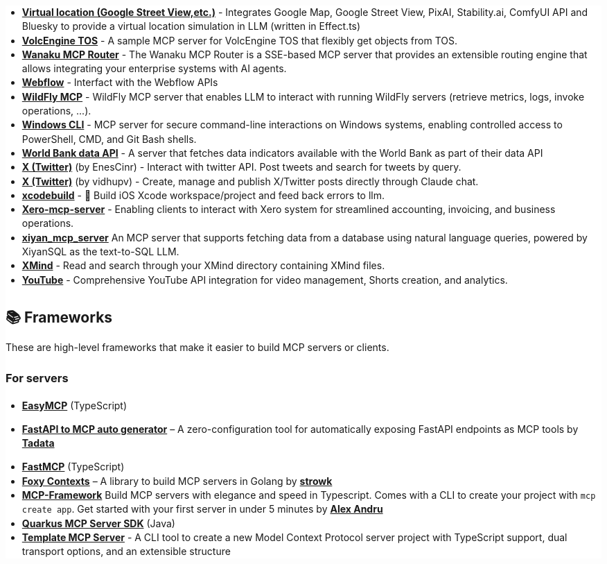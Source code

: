 * **[Virtual location (Google Street View,etc.)](https://github.com/mfukushim/map-traveler-mcp)** - Integrates Google Map, Google Street View, PixAI, Stability.ai, ComfyUI API and Bluesky to provide a virtual location simulation in LLM (written in Effect.ts)
* **[VolcEngine TOS](https://github.com/dinghuazhou/sample-mcp-server-tos)** - A sample MCP server for VolcEngine TOS that flexibly get objects from TOS.
* **[Wanaku MCP Router](https://github.com/wanaku-ai/wanaku/)** - The Wanaku MCP Router is a SSE-based MCP server that provides an extensible routing engine that allows integrating your enterprise systems with AI agents.
* **[Webflow](https://github.com/kapilduraphe/webflow-mcp-server)** - Interfact with the Webflow APIs
* **[WildFly MCP](https://github.com/wildfly-extras/wildfly-mcp)** - WildFly MCP server that enables LLM to interact with running WildFly servers (retrieve metrics, logs, invoke operations, ...).
* **[Windows CLI](https://github.com/SimonB97/win-cli-mcp-server)** - MCP server for secure command-line interactions on Windows systems, enabling controlled access to PowerShell, CMD, and Git Bash shells.
* **[World Bank data API](https://github.com/anshumax/world_bank_mcp_server)** - A server that fetches data indicators available with the World Bank as part of their data API
* **[X (Twitter)](https://github.com/EnesCinr/twitter-mcp)** (by EnesCinr) - Interact with twitter API. Post tweets and search for tweets by query.
* **[X (Twitter)](https://github.com/vidhupv/x-mcp)** (by vidhupv) - Create, manage and publish X/Twitter posts directly through Claude chat.
* **[xcodebuild](https://github.com/ShenghaiWang/xcodebuild)** - 🍎 Build iOS Xcode workspace/project and feed back errors to llm.
* **[Xero-mcp-server](https://github.com/john-zhang-dev/xero-mcp)** - Enabling clients to interact with Xero system for streamlined accounting, invoicing, and business operations.
* **[xiyan\_mcp\_server](https://github.com/XGenerationLab/xiyan_mcp_server)** An MCP server that supports fetching data from a database using natural language queries, powered by XiyanSQL as the text-to-SQL LLM.
* **[XMind](https://github.com/apeyroux/mcp-xmind)** - Read and search through your XMind directory containing XMind files.
* **[YouTube](https://github.com/ZubeidHendricks/youtube-mcp-server)** - Comprehensive YouTube API integration for video management, Shorts creation, and analytics.

## 📚 Frameworks

[](#-frameworks)

These are high-level frameworks that make it easier to build MCP servers or clients.

### For servers

[](#for-servers)

* **[EasyMCP](https://github.com/zcaceres/easy-mcp/)** (TypeScript)

- **[FastAPI to MCP auto generator](https://github.com/tadata-org/fastapi_mcp)** – A zero-configuration tool for automatically exposing FastAPI endpoints as MCP tools by **[Tadata](https://tadata.com/)**

* **[FastMCP](https://github.com/punkpeye/fastmcp)** (TypeScript)
* **[Foxy Contexts](https://github.com/strowk/foxy-contexts)** – A library to build MCP servers in Golang by **[strowk](https://github.com/strowk)**
* **[MCP-Framework](https://mcp-framework.com)** Build MCP servers with elegance and speed in Typescript. Comes with a CLI to create your project with `mcp create app`. Get started with your first server in under 5 minutes by **[Alex Andru](https://github.com/QuantGeekDev)**
* **[Quarkus MCP Server SDK](https://github.com/quarkiverse/quarkus-mcp-server)** (Java)
* **[Template MCP Server](https://github.com/mcpdotdirect/template-mcp-server)** - A CLI tool to create a new Model Context Protocol server project with TypeScript support, dual transport options, and an extensible structure
